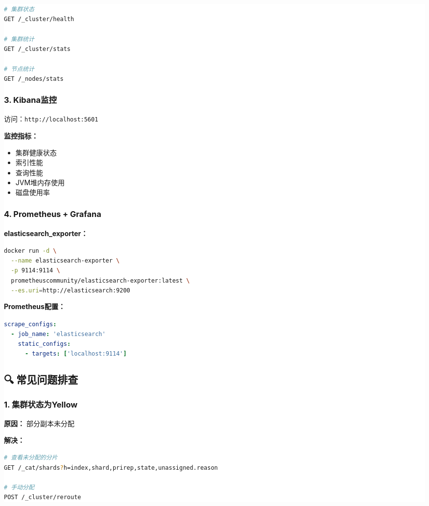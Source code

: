 ```bash
# 集群状态
GET /_cluster/health

# 集群统计
GET /_cluster/stats

# 节点统计
GET /_nodes/stats
```

### 3. Kibana监控

访问：`http://localhost:5601`

**监控指标：**
- 集群健康状态
- 索引性能
- 查询性能
- JVM堆内存使用
- 磁盘使用率

### 4. Prometheus + Grafana

**elasticsearch_exporter：**
```bash
docker run -d \
  --name elasticsearch-exporter \
  -p 9114:9114 \
  prometheuscommunity/elasticsearch-exporter:latest \
  --es.uri=http://elasticsearch:9200
```

**Prometheus配置：**
```yaml
scrape_configs:
  - job_name: 'elasticsearch'
    static_configs:
      - targets: ['localhost:9114']
```

## 🔍 常见问题排查

### 1. 集群状态为Yellow

**原因：** 部分副本未分配

**解决：**
```bash
# 查看未分配的分片
GET /_cat/shards?h=index,shard,prirep,state,unassigned.reason

# 手动分配
POST /_cluster/reroute
```

